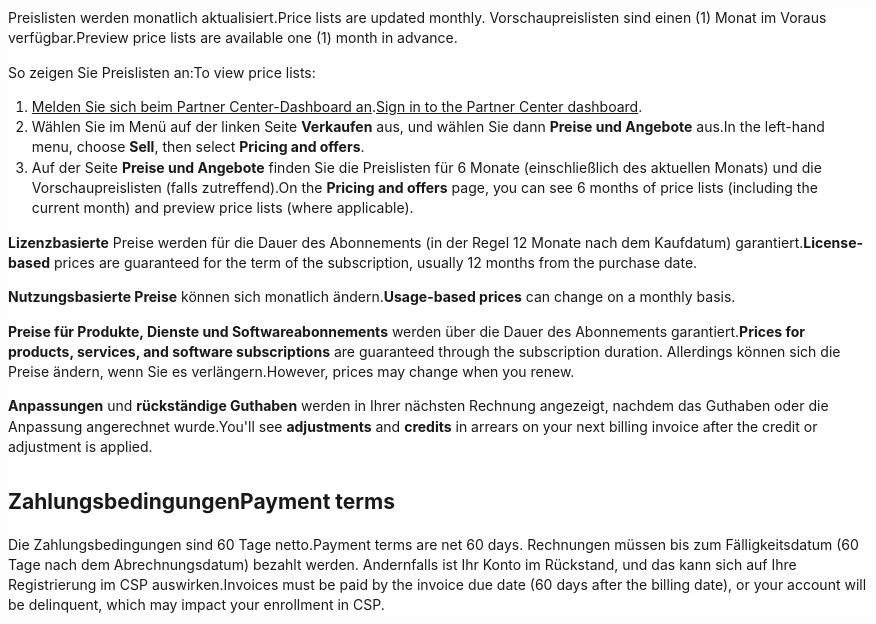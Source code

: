 <span data-ttu-id="c5457-138">Preislisten werden monatlich aktualisiert.</span><span class="sxs-lookup"><span data-stu-id="c5457-138">Price lists are updated monthly.</span></span> <span data-ttu-id="c5457-139">Vorschaupreislisten sind einen (1) Monat im Voraus verfügbar.</span><span class="sxs-lookup"><span data-stu-id="c5457-139">Preview price lists are available one (1) month in advance.</span></span>

<span data-ttu-id="c5457-140">So zeigen Sie Preislisten an:</span><span class="sxs-lookup"><span data-stu-id="c5457-140">To view price lists:</span></span>

1. <span data-ttu-id="c5457-141">[Melden Sie sich beim Partner Center-Dashboard an](https://partner.microsoft.com/dashboard/home).</span><span class="sxs-lookup"><span data-stu-id="c5457-141">[Sign in to the Partner Center dashboard](https://partner.microsoft.com/dashboard/home).</span></span>
2. <span data-ttu-id="c5457-142">Wählen Sie im Menü auf der linken Seite **Verkaufen** aus, und wählen Sie dann **Preise und Angebote** aus.</span><span class="sxs-lookup"><span data-stu-id="c5457-142">In the left-hand menu, choose **Sell**, then select **Pricing and offers**.</span></span>
3. <span data-ttu-id="c5457-143">Auf der Seite **Preise und Angebote** finden Sie die Preislisten für 6 Monate (einschließlich des aktuellen Monats) und die Vorschaupreislisten (falls zutreffend).</span><span class="sxs-lookup"><span data-stu-id="c5457-143">On the **Pricing and offers** page, you can see 6 months of price lists (including the current month) and preview price lists (where applicable).</span></span>

<span data-ttu-id="c5457-144">**Lizenzbasierte** Preise werden für die Dauer des Abonnements (in der Regel 12 Monate nach dem Kaufdatum) garantiert.</span><span class="sxs-lookup"><span data-stu-id="c5457-144">**License-based** prices are guaranteed for the term of the subscription, usually 12 months from the purchase date.</span></span> 

<span data-ttu-id="c5457-145">**Nutzungsbasierte Preise** können sich monatlich ändern.</span><span class="sxs-lookup"><span data-stu-id="c5457-145">**Usage-based prices** can change on a monthly basis.</span></span>

<span data-ttu-id="c5457-146">**Preise für Produkte, Dienste und Softwareabonnements** werden über die Dauer des Abonnements garantiert.</span><span class="sxs-lookup"><span data-stu-id="c5457-146">**Prices for products, services, and software subscriptions** are guaranteed through the subscription duration.</span></span> <span data-ttu-id="c5457-147">Allerdings können sich die Preise ändern, wenn Sie es verlängern.</span><span class="sxs-lookup"><span data-stu-id="c5457-147">However, prices may change when you renew.</span></span>

<span data-ttu-id="c5457-148">**Anpassungen** und **rückständige Guthaben** werden in Ihrer nächsten Rechnung angezeigt, nachdem das Guthaben oder die Anpassung angerechnet wurde.</span><span class="sxs-lookup"><span data-stu-id="c5457-148">You'll see **adjustments** and **credits** in arrears on your next billing invoice after the credit or adjustment is applied.</span></span>

## <a name="payment-terms"></a><span data-ttu-id="c5457-149">Zahlungsbedingungen</span><span class="sxs-lookup"><span data-stu-id="c5457-149">Payment terms</span></span>

<span data-ttu-id="c5457-150">Die Zahlungsbedingungen sind 60 Tage netto.</span><span class="sxs-lookup"><span data-stu-id="c5457-150">Payment terms are net 60 days.</span></span> <span data-ttu-id="c5457-151">Rechnungen müssen bis zum Fälligkeitsdatum (60 Tage nach dem Abrechnungsdatum) bezahlt werden. Andernfalls ist Ihr Konto im Rückstand, und das kann sich auf Ihre Registrierung im CSP auswirken.</span><span class="sxs-lookup"><span data-stu-id="c5457-151">Invoices must be paid by the invoice due date (60 days after the billing date), or your account will be delinquent, which may impact your enrollment in CSP.</span></span> 
